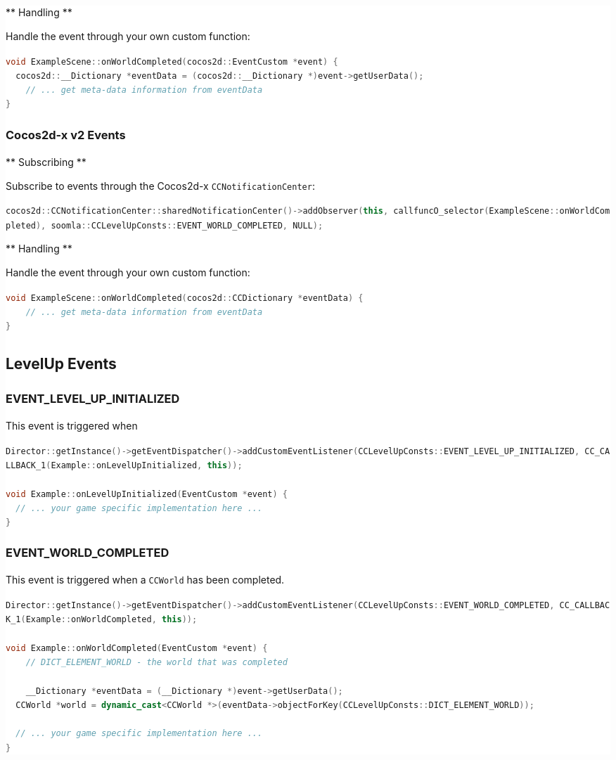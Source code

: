 ** Handling **

Handle the event through your own custom function:

```cpp
void ExampleScene::onWorldCompleted(cocos2d::EventCustom *event) {
  cocos2d::__Dictionary *eventData = (cocos2d::__Dictionary *)event->getUserData();
	// ... get meta-data information from eventData
}
```


### Cocos2d-x v2 Events

** Subscribing **

Subscribe to events through the Cocos2d-x `CCNotificationCenter`:

```cpp
cocos2d::CCNotificationCenter::sharedNotificationCenter()->addObserver(this, callfuncO_selector(ExampleScene::onWorldCompleted), soomla::CCLevelUpConsts::EVENT_WORLD_COMPLETED, NULL);
```

** Handling **

Handle the event through your own custom function:

```cpp
void ExampleScene::onWorldCompleted(cocos2d::CCDictionary *eventData) {
	// ... get meta-data information from eventData
}
```

## LevelUp Events

### EVENT_LEVEL_UP_INITIALIZED

This event is triggered when

```cpp
Director::getInstance()->getEventDispatcher()->addCustomEventListener(CCLevelUpConsts::EVENT_LEVEL_UP_INITIALIZED, CC_CALLBACK_1(Example::onLevelUpInitialized, this));

void Example::onLevelUpInitialized(EventCustom *event) {
  // ... your game specific implementation here ...
}
```

### EVENT_WORLD_COMPLETED

This event is triggered when a `CCWorld` has been completed.

```cpp
Director::getInstance()->getEventDispatcher()->addCustomEventListener(CCLevelUpConsts::EVENT_WORLD_COMPLETED, CC_CALLBACK_1(Example::onWorldCompleted, this));

void Example::onWorldCompleted(EventCustom *event) {
	// DICT_ELEMENT_WORLD - the world that was completed

	__Dictionary *eventData = (__Dictionary *)event->getUserData();
  CCWorld *world = dynamic_cast<CCWorld *>(eventData->objectForKey(CCLevelUpConsts::DICT_ELEMENT_WORLD));

  // ... your game specific implementation here ...
}
```
